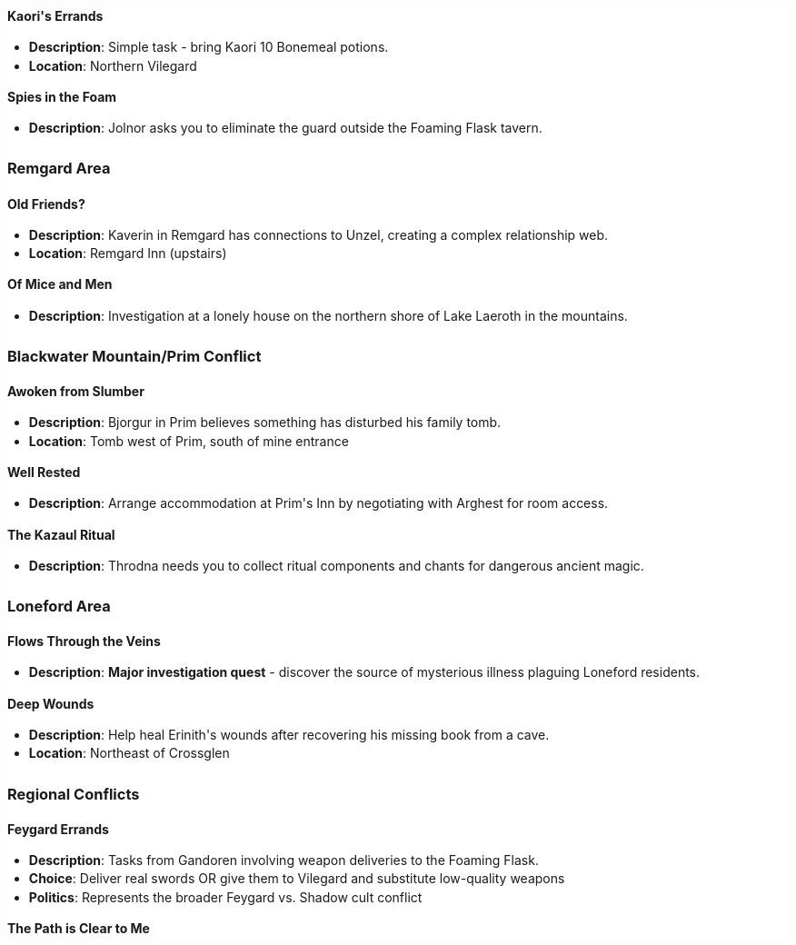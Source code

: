 **Kaori's Errands**​

* **Description**: Simple task - bring Kaori 10 Bonemeal potions.
* **Location**: Northern Vilegard

**Spies in the Foam**​

* **Description**: Jolnor asks you to eliminate the guard outside the Foaming Flask tavern.

### **Remgard Area**

**Old Friends?**&#x200B;

* **Description**: Kaverin in Remgard has connections to Unzel, creating a complex relationship web.
* **Location**: Remgard Inn (upstairs)

**Of Mice and Men**​

* **Description**: Investigation at a lonely house on the northern shore of Lake Laeroth in the mountains.

### **Blackwater Mountain/Prim Conflict**

**Awoken from Slumber**​

* **Description**: Bjorgur in Prim believes something has disturbed his family tomb.
* **Location**: Tomb west of Prim, south of mine entrance

**Well Rested**​

* **Description**: Arrange accommodation at Prim's Inn by negotiating with Arghest for room access.

**The Kazaul Ritual**​

* **Description**: Throdna needs you to collect ritual components and chants for dangerous ancient magic.

### **Loneford Area**

**Flows Through the Veins**​

* **Description**: **Major investigation quest** - discover the source of mysterious illness plaguing Loneford residents.

**Deep Wounds**​

* **Description**: Help heal Erinith's wounds after recovering his missing book from a cave.
* **Location**: Northeast of Crossglen

### **Regional Conflicts**

**Feygard Errands**​

* **Description**: Tasks from Gandoren involving weapon deliveries to the Foaming Flask.
* **Choice**: Deliver real swords OR give them to Vilegard and substitute low-quality weapons
* **Politics**: Represents the broader Feygard vs. Shadow cult conflict

**The Path is Clear to Me**​
